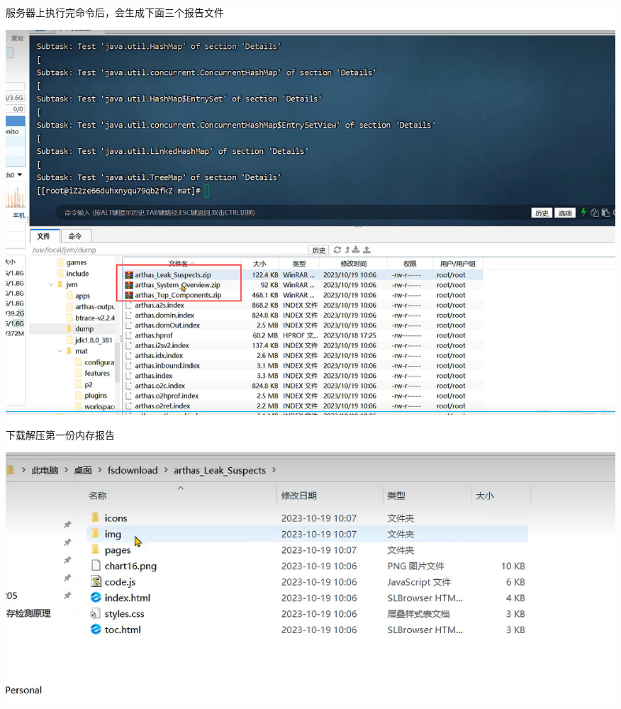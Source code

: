 服务器上执行完命令后，会生成下面三个报告文件

![](../../img/in-post/JVM_2.assets/20231107095013.png)

下载解压第一份内存报告

![](../../img/in-post/JVM_2.assets/20231107095133.png)
